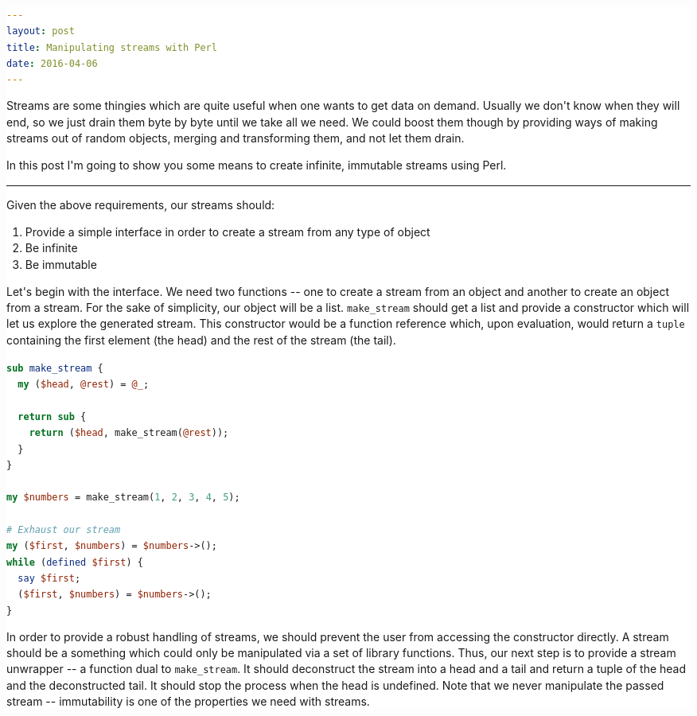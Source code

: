 ```yaml
---
layout: post
title: Manipulating streams with Perl
date: 2016-04-06
---
```


Streams are some thingies which are quite useful when one wants to get data on
demand.  Usually we don't know when they will end, so we just drain them byte
by byte until we take all we need.  We could boost them though by providing 
ways of making streams out of random objects, merging and transforming them,
and not let them drain.



In this post I'm going to show you some means to create infinite, immutable
streams using Perl.

---

Given the above requirements, our streams should:

1. Provide a simple interface in order to create a stream from any type of object
2. Be infinite
3. Be immutable

Let's begin with the interface.  We need two functions -- one to create a 
stream from an object and another to create an object from a stream.  For the
sake of simplicity, our object will be a list.  `make_stream` should get a
list and provide a constructor which will let us explore the generated stream.
This constructor would be a function reference which, upon evaluation, would
return a `tuple` containing the first element (the head) and the rest of the 
stream (the tail).

``` perl
sub make_stream {
  my ($head, @rest) = @_;

  return sub {
    return ($head, make_stream(@rest));
  }
}

my $numbers = make_stream(1, 2, 3, 4, 5);

# Exhaust our stream
my ($first, $numbers) = $numbers->();
while (defined $first) {
  say $first;
  ($first, $numbers) = $numbers->();
}
```

In order to provide a robust handling of streams, we should prevent the user
from accessing the constructor directly.  A stream should be a something which
could only be manipulated via a set of library functions.  Thus, our next step
is to provide a stream unwrapper -- a function dual to `make_stream`.  It 
should deconstruct the stream into a head and a tail and return a tuple of the
head and the deconstructed tail.  It should stop the process when the head is
undefined.  Note that we never manipulate the passed stream -- immutability is
one of the properties we need with streams.
